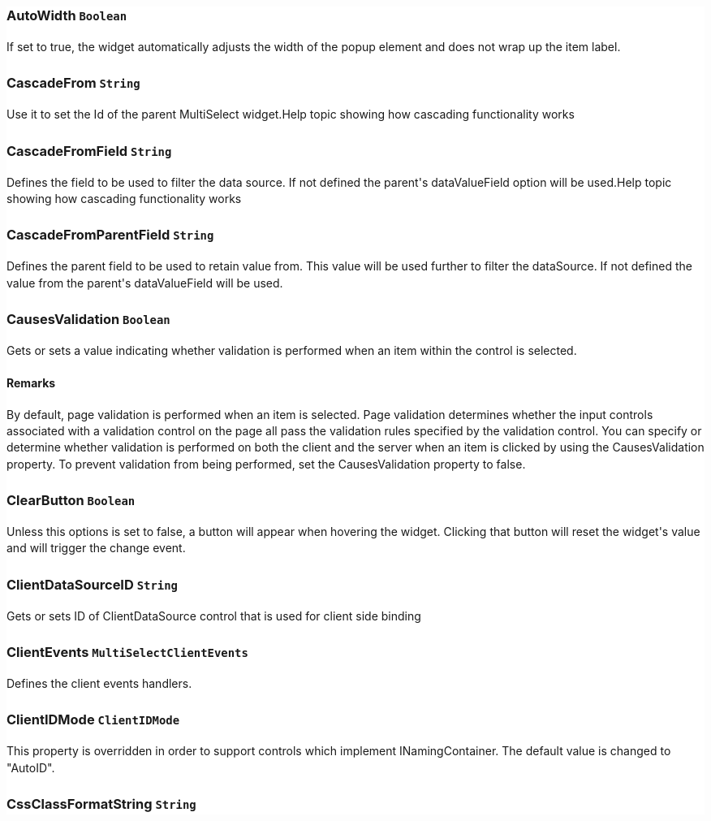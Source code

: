 ###  AutoWidth `Boolean`

If set to true, the widget automatically adjusts the width of the popup element and does not wrap up the item label.

###  CascadeFrom `String`

Use it to set the Id of the parent MultiSelect widget.Help topic showing how cascading functionality works

###  CascadeFromField `String`

Defines the field to be used to filter the data source. If not defined the parent's dataValueField option will be used.Help topic showing how cascading functionality works

###  CascadeFromParentField `String`

Defines the parent field to be used to retain value from. This value will be used further to filter the dataSource. If not defined the value from the parent's dataValueField will be used.

###  CausesValidation `Boolean`

Gets or sets a value indicating whether validation is performed when an item within
            the control is selected.

#### Remarks
By default, page validation is performed when an item is selected. Page
                validation determines whether the input controls associated with a validation
                control on the page all pass the validation rules specified by the validation
                control. You can specify or determine whether validation is performed on both the
                client and the server when an item is clicked by using the CausesValidation
                property. To prevent validation from being performed, set the
                CausesValidation property to false.

###  ClearButton `Boolean`

Unless this options is set to false, a button will appear when hovering the widget. Clicking that button will reset the widget's value and will trigger the change event.

###  ClientDataSourceID `String`

Gets or sets ID of ClientDataSource control that is used for client side binding

###  ClientEvents `MultiSelectClientEvents`

Defines the client events handlers.

###  ClientIDMode `ClientIDMode`

This property is overridden in order to support controls which implement INamingContainer.
            The default value is changed to "AutoID".

###  CssClassFormatString `String`
